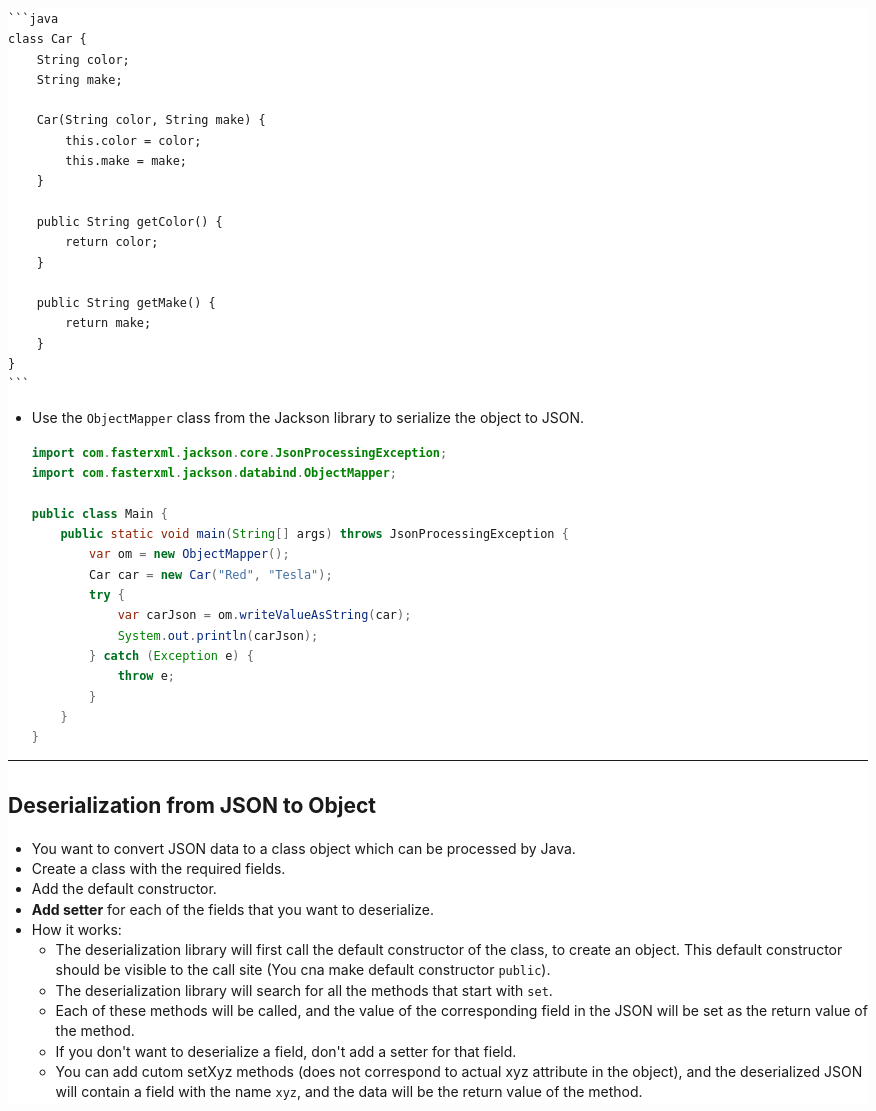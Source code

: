     ```java
    class Car {
        String color;
        String make;

        Car(String color, String make) {
            this.color = color;
            this.make = make;
        }

        public String getColor() {
            return color;
        }

        public String getMake() {
            return make;
        }
    }
    ```
- Use the `ObjectMapper` class from the Jackson library to serialize the object to JSON.
    ```java
    import com.fasterxml.jackson.core.JsonProcessingException;
    import com.fasterxml.jackson.databind.ObjectMapper;

    public class Main {
        public static void main(String[] args) throws JsonProcessingException {
            var om = new ObjectMapper();
            Car car = new Car("Red", "Tesla");
            try {
                var carJson = om.writeValueAsString(car);
                System.out.println(carJson);
            } catch (Exception e) {
                throw e;
            }
        }
    }
    ```

---

## Deserialization from JSON to Object

- You want to convert JSON data to a class object which can be processed by Java.
- Create a class with the required fields.
- Add the default constructor.
- **Add setter** for each of the fields that you want to deserialize.
- How it works:
  + The deserialization library will first call the default constructor of the class, to create an object. This default constructor should be visible to the call site (You cna make default constructor `public`).
  + The deserialization library will search for all the methods that start with `set`.
  + Each of these methods will be called, and the value of the corresponding field in the JSON will be set as the return value of the method.
  + If you don't want to deserialize a field, don't add a setter for that field.
  + You can add cutom setXyz methods (does not correspond to actual xyz attribute in the object), and the deserialized JSON will contain a field with the name `xyz`, and the data will be the return value of the method.
